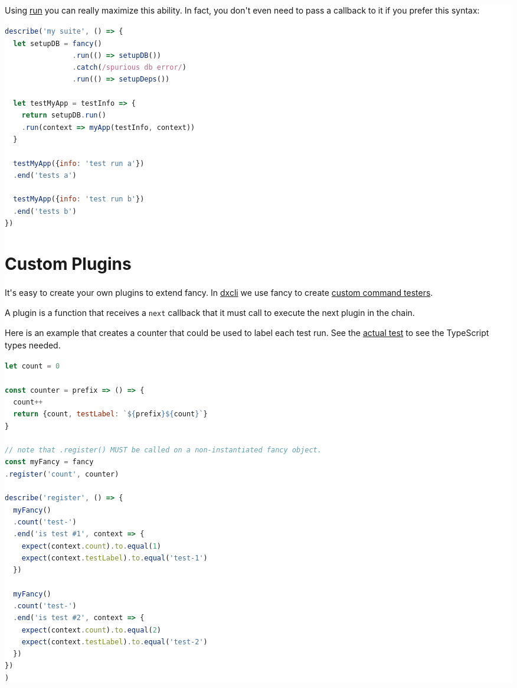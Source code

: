 Using [run](#run) you can really maximize this ability. In fact, you don't even need to pass a callback to it if you prefer this syntax:

```js
describe('my suite', () => {
  let setupDB = fancy()
                .run(() => setupDB())
                .catch(/spurious db error/)
                .run(() => setupDeps())

  let testMyApp = testInfo => {
    return setupDB.run()
    .run(context => myApp(testInfo, context))
  }

  testMyApp({info: 'test run a'})
  .end('tests a')

  testMyApp({info: 'test run b'})
  .end('tests b')
})
```

Custom Plugins
==============

It's easy to create your own plugins to extend fancy. In [dxcli](https://github.com/dxcli/dxcli) we use fancy to create [custom command testers](https://github.com/dxcli/example-multi-cli-typescript/blob/master/test/commands/hello.test.ts).

A plugin is a function that receives a `next` callback that it must call to execute the next plugin in the chain.

Here is an example that creates a counter that could be used to label each test run. See the [actual test](test/base.test.ts) to see the TypeScript types needed.

```js
let count = 0

const counter = prefix => () => {
  count++
  return {count, testLabel: `${prefix}${count}`}
}

// note that .register() MUST be called on a non-instantiated fancy object.
const myFancy = fancy
.register('count', counter)

describe('register', () => {
  myFancy()
  .count('test-')
  .end('is test #1', context => {
    expect(context.count).to.equal(1)
    expect(context.testLabel).to.equal('test-1')
  })

  myFancy()
  .count('test-')
  .end('is test #2', context => {
    expect(context.count).to.equal(2)
    expect(context.testLabel).to.equal('test-2')
  })
})
)
```
